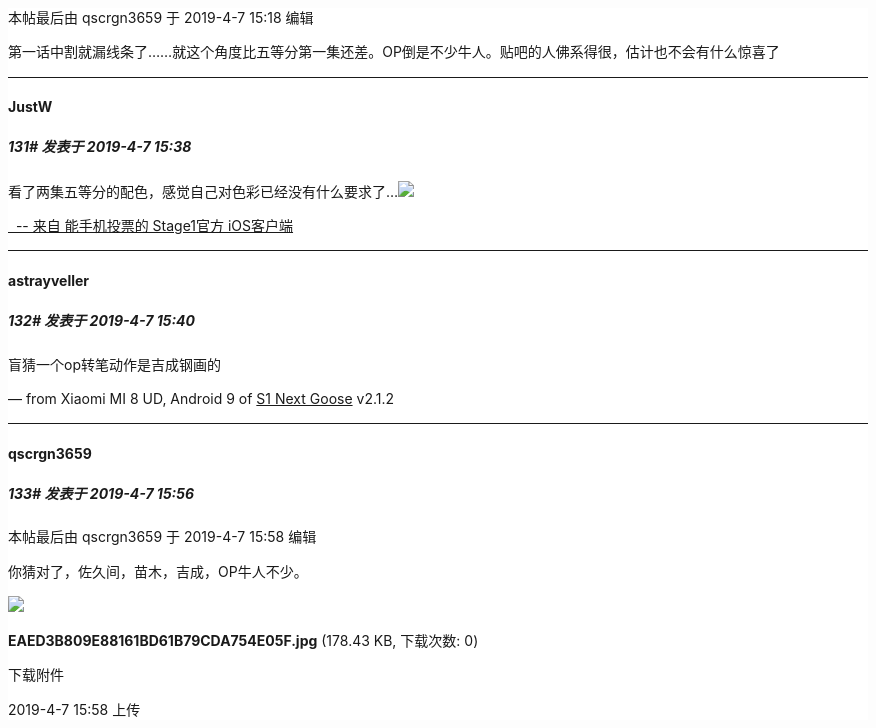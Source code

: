 

 本帖最后由 qscrgn3659 于 2019-4-7 15:18 编辑 

第一话中割就漏线条了……就这个角度比五等分第一集还差。OP倒是不少牛人。贴吧的人佛系得很，估计也不会有什么惊喜了







*****

####  JustW  
##### 131#       发表于 2019-4-7 15:38




看了两集五等分的配色，感觉自己对色彩已经没有什么要求了…<img src="https://static.saraba1st.com/image/smiley/face2017/068.png" referrerpolicy="no-referrer">

[  -- 来自 能手机投票的 Stage1官方 iOS客户端](https://itunes.apple.com/fi/app/saraba1st/id1221237470?mt=8)







*****

####  astrayveller  
##### 132#       发表于 2019-4-7 15:40




盲猜一个op转笔动作是吉成钢画的

— from Xiaomi MI 8 UD, Android 9 of [S1 Next Goose](https://pan.baidu.com/s/1mi43uRm) v2.1.2







*****

####  qscrgn3659  
##### 133#       发表于 2019-4-7 15:56



 本帖最后由 qscrgn3659 于 2019-4-7 15:58 编辑 

你猜对了，佐久间，苗木，吉成，OP牛人不少。


<img src="https://img.saraba1st.com/forum/201904/07/155835ma8suy4p8pws71tx.jpg" referrerpolicy="no-referrer">


<strong>EAED3B809E88161BD61B79CDA754E05F.jpg</strong> (178.43 KB, 下载次数: 0)

下载附件

2019-4-7 15:58 上传
